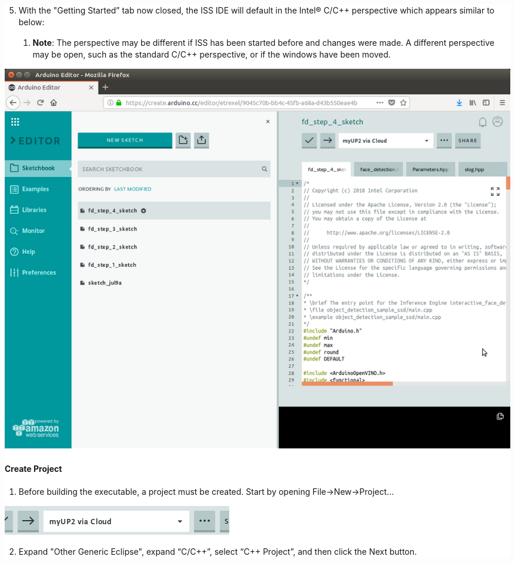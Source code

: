 5. With the "Getting Started” tab now closed, the ISS IDE will default in the Intel® C/C++ perspective which appears similar to below:

   1. **Note**: The perspective may be different if ISS has been started before and changes were made.  A different perspective may be open, such as the standard C/C++ perspective, or if the windows have been moved.

![image alt text](../doc_support/step4_image_6.png)

#### Create Project

1. Before building the executable, a project must be created.  Start by opening File->New->Project...

![image alt text](../doc_support/step4_image_7.png)

2. Expand "Other Generic Eclipse", expand “C/C++”, select “C++ Project”, and then click the Next button.
